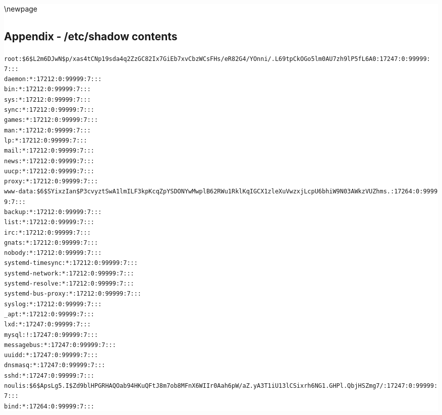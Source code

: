 \newpage

## Appendix - /etc/shadow contents

```txt
root:$6$L2m6DJwN$p/xas4tCNp19sda4q2ZzGC82Ix7GiEb7xvCbzWCsFHs/eR82G4/YOnni/.L69tpCkOGo5lm0AU7zh9lP5fL6A0:17247:0:99999:7:::
daemon:*:17212:0:99999:7:::
bin:*:17212:0:99999:7:::
sys:*:17212:0:99999:7:::
sync:*:17212:0:99999:7:::
games:*:17212:0:99999:7:::
man:*:17212:0:99999:7:::
lp:*:17212:0:99999:7:::
mail:*:17212:0:99999:7:::
news:*:17212:0:99999:7:::
uucp:*:17212:0:99999:7:::
proxy:*:17212:0:99999:7:::
www-data:$6$SYixzIan$P3cvyztSwA1lmILF3kpKcqZpYSDONYwMwplB62RWu1RklKqIGCX1zleXuVwzxjLcpU6bhiW9N03AWkzVUZhms.:17264:0:99999:7:::
backup:*:17212:0:99999:7:::
list:*:17212:0:99999:7:::
irc:*:17212:0:99999:7:::
gnats:*:17212:0:99999:7:::
nobody:*:17212:0:99999:7:::
systemd-timesync:*:17212:0:99999:7:::
systemd-network:*:17212:0:99999:7:::
systemd-resolve:*:17212:0:99999:7:::
systemd-bus-proxy:*:17212:0:99999:7:::
syslog:*:17212:0:99999:7:::
_apt:*:17212:0:99999:7:::
lxd:*:17247:0:99999:7:::
mysql:!:17247:0:99999:7:::
messagebus:*:17247:0:99999:7:::
uuidd:*:17247:0:99999:7:::
dnsmasq:*:17247:0:99999:7:::
sshd:*:17247:0:99999:7:::
noulis:$6$ApsLg5.I$Zd9blHPGRHAQOab94HKuQFtJ8m7ob8MFnX6WIIr0Aah6pW/aZ.yA3T1iU13lCSixrh6NG1.GHPl.QbjHSZmg7/:17247:0:99999:7:::
bind:*:17264:0:99999:7:::
```